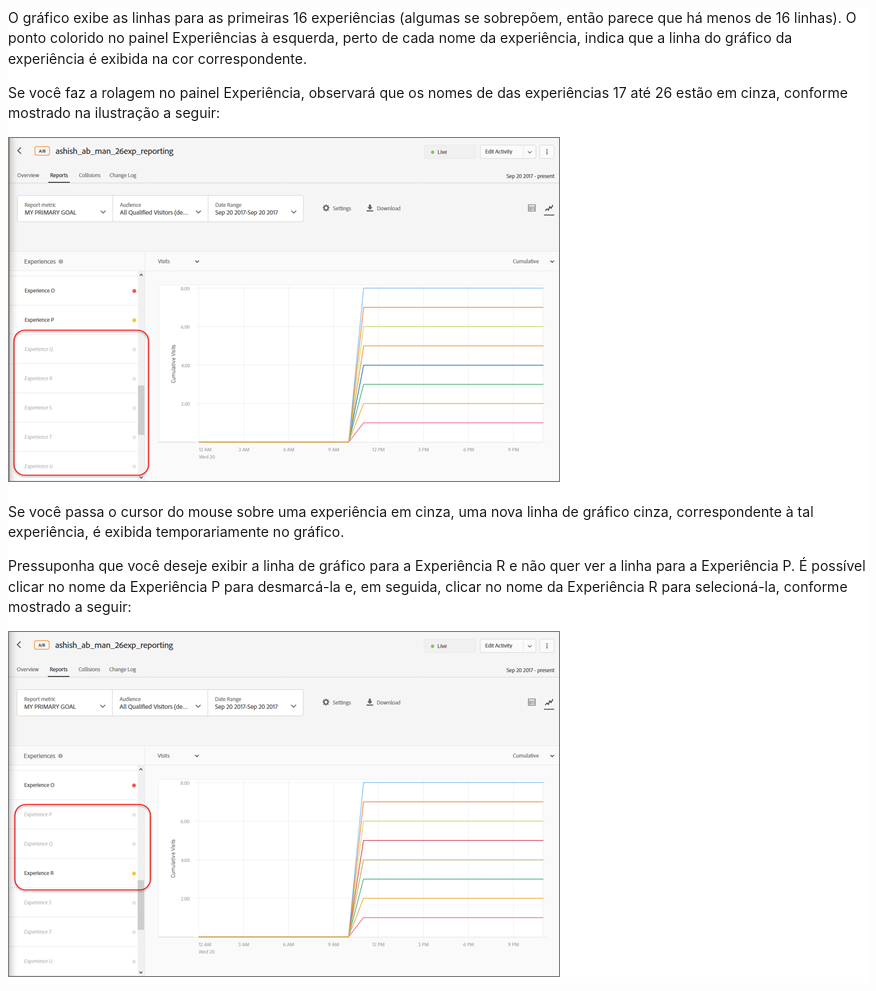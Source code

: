O gráfico exibe as linhas para as primeiras 16 experiências (algumas se sobrepõem, então parece que há menos de 16 linhas). O ponto colorido no painel Experiências à esquerda, perto de cada nome da experiência, indica que a linha do gráfico da experiência é exibida na cor correspondente.

Se você faz a rolagem no painel Experiência, observará que os nomes de das experiências 17 até 26 estão em cinza, conforme mostrado na ilustração a seguir:

![](assets/graph_2.png)

Se você passa o cursor do mouse sobre uma experiência em cinza, uma nova linha de gráfico cinza, correspondente à tal experiência, é exibida temporariamente no gráfico.

Pressuponha que você deseje exibir a linha de gráfico para a Experiência R e não quer ver a linha para a Experiência P. É possível clicar no nome da Experiência P para desmarcá-la e, em seguida, clicar no nome da Experiência R para selecioná-la, conforme mostrado a seguir:

![](assets/graph_3.png)

